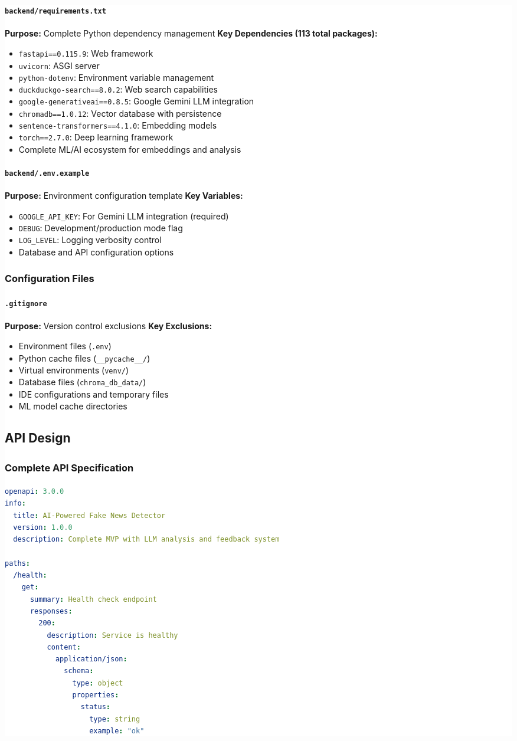 #### `backend/requirements.txt`

**Purpose:** Complete Python dependency management
**Key Dependencies (113 total packages):**

- `fastapi==0.115.9`: Web framework
- `uvicorn`: ASGI server
- `python-dotenv`: Environment variable management
- `duckduckgo-search==8.0.2`: Web search capabilities
- `google-generativeai==0.8.5`: Google Gemini LLM integration
- `chromadb==1.0.12`: Vector database with persistence
- `sentence-transformers==4.1.0`: Embedding models
- `torch==2.7.0`: Deep learning framework
- Complete ML/AI ecosystem for embeddings and analysis

#### `backend/.env.example`

**Purpose:** Environment configuration template
**Key Variables:**

- `GOOGLE_API_KEY`: For Gemini LLM integration (required)
- `DEBUG`: Development/production mode flag
- `LOG_LEVEL`: Logging verbosity control
- Database and API configuration options

### Configuration Files

#### `.gitignore`

**Purpose:** Version control exclusions
**Key Exclusions:**

- Environment files (`.env`)
- Python cache files (`__pycache__/`)
- Virtual environments (`venv/`)
- Database files (`chroma_db_data/`)
- IDE configurations and temporary files
- ML model cache directories

## API Design

### Complete API Specification

```yaml
openapi: 3.0.0
info:
  title: AI-Powered Fake News Detector
  version: 1.0.0
  description: Complete MVP with LLM analysis and feedback system

paths:
  /health:
    get:
      summary: Health check endpoint
      responses:
        200:
          description: Service is healthy
          content:
            application/json:
              schema:
                type: object
                properties:
                  status:
                    type: string
                    example: "ok"
```
